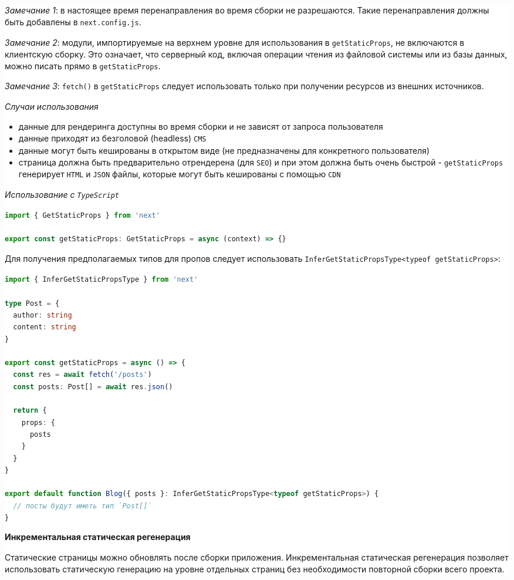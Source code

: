 _Замечание 1_: в настоящее время перенаправления во время сборки не разрешаются. Такие перенаправления должны быть добавлены в `next.config.js`.

_Замечание 2_: модули, импортируемые на верхнем уровне для использования в `getStaticProps`, не включаются в клиентскую сборку. Это означает, что серверный код, включая операции чтения из файловой системы или из базы данных, можно писать прямо в `getStaticProps`.

_Замечание 3_: `fetch()` в `getStaticProps` следует использовать только при получении ресурсов из внешних источников.

_Случаи использования_

- данные для рендеринга доступны во время сборки и не зависят от запроса пользователя
- данные приходят из безголовой (headless) `CMS`
- данные могут быть кешированы в открытом виде (не предназначены для конкретного пользователя)
- страница должна быть предварительно отрендерена (для `SEO`) и при этом должна быть очень быстрой - `getStaticProps` генерирует `HTML` и `JSON` файлы, которые могут быть кешированы с помощью `CDN`

_Использование с `TypeScript`_

```ts
import { GetStaticProps } from 'next'

export const getStaticProps: GetStaticProps = async (context) => {}
```

Для получения предполагаемых типов для пропов следует использовать `InferGetStaticPropsType<typeof getStaticProps>`:

```ts
import { InferGetStaticPropsType } from 'next'

type Post = {
  author: string
  content: string
}

export const getStaticProps = async () => {
  const res = await fetch('/posts')
  const posts: Post[] = await res.json()

  return {
    props: {
      posts
    }
  }
}

export default function Blog({ posts }: InferGetStaticPropsType<typeof getStaticProps>) {
  // посты будут иметь тип `Post[]`
}
```

__Инкрементальная статическая регенерация__

Статические страницы можно обновлять после сборки приложения. Инкрементальная статическая регенерация позволяет использовать статическую генерацию на уровне отдельных страниц без необходимости повторной сборки всего проекта.
